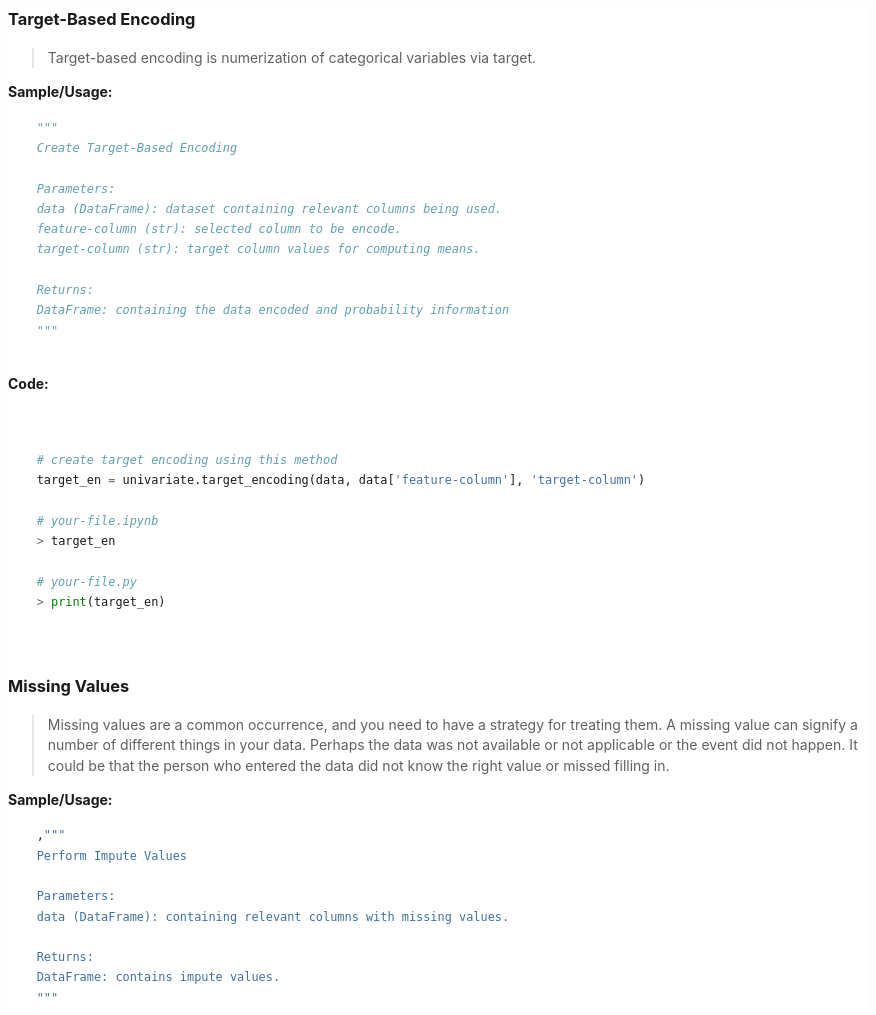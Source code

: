 ### Target-Based Encoding

> Target-based encoding is numerization of categorical variables via target.

**Sample/Usage:**
```python
    """
    Create Target-Based Encoding
    
    Parameters:
    data (DataFrame): dataset containing relevant columns being used.
    feature-column (str): selected column to be encode.
    target-column (str): target column values for computing means.
    
    Returns:
    DataFrame: containing the data encoded and probability information
    """
    
```

**Code:**

```python

   
    # create target encoding using this method
    target_en = univariate.target_encoding(data, data['feature-column'], 'target-column')
   
    # your-file.ipynb
    > target_en
   
    # your-file.py
    > print(target_en)
   
   
```

### Missing Values

> Missing values are a common occurrence, and you need to have a strategy for treating them. A missing value can signify a number of different things in your data. Perhaps the data was not available or not applicable or the event did not happen. It could be that the person who entered the data did not know the right value or missed filling in. 

**Sample/Usage:**

```python
    ,"""
    Perform Impute Values
    
    Parameters:
    data (DataFrame): containing relevant columns with missing values.
    
    Returns:
    DataFrame: contains impute values.
    """
```
